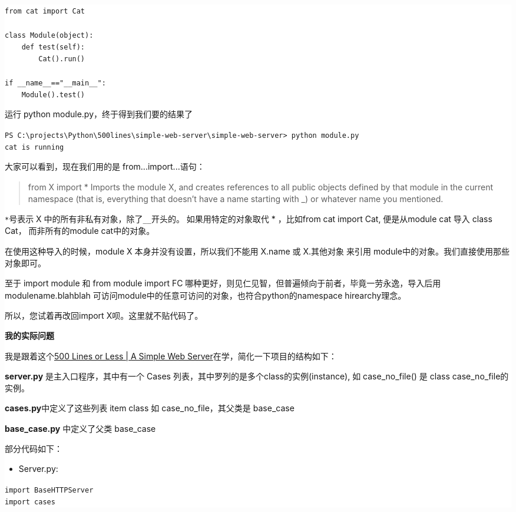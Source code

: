 ```
from cat import Cat

class Module(object):
	def test(self):
		Cat().run()

if __name__=="__main__":
	Module().test()
```

运行 python module.py，终于得到我们要的结果了

```
PS C:\projects\Python\500lines\simple-web-server\simple-web-server> python module.py
cat is running
```

大家可以看到，现在我们用的是 from...import...语句：

> from X import *
    Imports the module X, and creates references to all public objects defined by that module in the current namespace (that is, everything that doesn’t have a name starting with _) or whatever name you mentioned.

```*```号表示 X 中的所有非私有对象，除了```__```开头的。
如果用特定的对象取代 * ，比如from cat import Cat, 便是从module cat 导入 class Cat， 而非所有的module cat中的对象。

在使用这种导入的时候，module X 本身并没有设置，所以我们不能用 X.name 或 X.其他对象 来引用 module中的对象。我们直接使用那些对象即可。

至于 import module 和 from module import FC 哪种更好，则见仁见智，但普遍倾向于前者，毕竟一劳永逸，导入后用modulename.blahblah 可访问module中的任意可访问的对象，也符合python的namespace hirearchy理念。

所以，您试着再改回import X呗。这里就不贴代码了。

**我的实际问题**

我是跟着这个[500 Lines or Less | A Simple Web Server](http://aosabook.org/en/500L/a-simple-web-server.html)在学，简化一下项目的结构如下：

**server.py** 是主入口程序，其中有一个 Cases 列表，其中罗列的是多个class的实例(instance), 如 case_no_file() 是 class case_no_file的实例。

**cases.py**中定义了这些列表 item class 如 case_no_file，其父类是 base_case

**base_case.py** 中定义了父类 base_case

部分代码如下：

* Server.py:

```
import BaseHTTPServer
import cases

